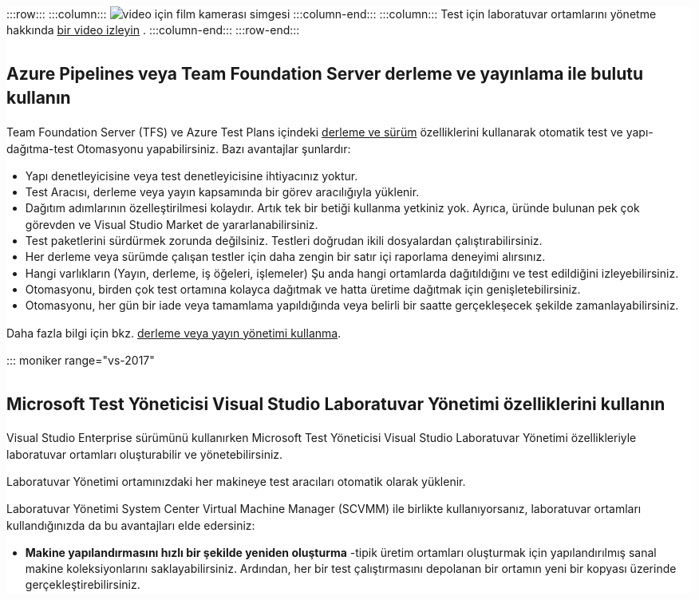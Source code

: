 :::row:::
    :::column:::
        ![video için film kamerası simgesi](../../install/media/video-icon.png)
    :::column-end:::
    :::column:::
        Test için laboratuvar ortamlarını yönetme hakkında [bir video izleyin](https://channel9.msdn.com/Series/Visual-Studio-2012-Premium-and-Ultimate-Overview/Visual-Studio-Ultimate-2012-Managing-lab-environments-for-testing) .
    :::column-end:::
:::row-end:::

## <a name="use-the-cloud-with-azure-pipelines-or-team-foundation-server-build-and-release"></a>Azure Pipelines veya Team Foundation Server derleme ve yayınlama ile bulutu kullanın

Team Foundation Server (TFS) ve Azure Test Plans içindeki [derleme ve sürüm](/azure/devops/pipelines/index?view=vsts&preserve-view=true) özelliklerini kullanarak otomatik test ve yapı-dağıtma-test Otomasyonu yapabilirsiniz. Bazı avantajlar şunlardır:

* Yapı denetleyicisine veya test denetleyicisine ihtiyacınız yoktur.
* Test Aracısı, derleme veya yayın kapsamında bir görev aracılığıyla yüklenir.
* Dağıtım adımlarının özelleştirilmesi kolaydır. Artık tek bir betiği kullanma yetkiniz yok. Ayrıca, üründe bulunan pek çok görevden ve Visual Studio Market de yararlanabilirsiniz.
* Test paketlerini sürdürmek zorunda değilsiniz. Testleri doğrudan ikili dosyalardan çalıştırabilirsiniz.
* Her derleme veya sürümde çalışan testler için daha zengin bir satır içi raporlama deneyimi alırsınız.
* Hangi varlıkların (Yayın, derleme, iş öğeleri, işlemeler) Şu anda hangi ortamlarda dağıtıldığını ve test edildiğini izleyebilirsiniz.
* Otomasyonu, birden çok test ortamına kolayca dağıtmak ve hatta üretime dağıtmak için genişletebilirsiniz.
* Otomasyonu, her gün bir iade veya tamamlama yapıldığında veya belirli bir saatte gerçekleşecek şekilde zamanlayabilirsiniz.

Daha fazla bilgi için bkz. [derleme veya yayın yönetimi kullanma](use-build-or-rm-instead-of-lab-management.md).

::: moniker range="vs-2017"
## <a name="use-the-visual-studio-lab-management-features-of-microsoft-test-manager"></a>Microsoft Test Yöneticisi Visual Studio Laboratuvar Yönetimi özelliklerini kullanın

Visual Studio Enterprise sürümünü kullanırken Microsoft Test Yöneticisi Visual Studio Laboratuvar Yönetimi özellikleriyle laboratuvar ortamları oluşturabilir ve yönetebilirsiniz.

Laboratuvar Yönetimi ortamınızdaki her makineye test aracıları otomatik olarak yüklenir.

Laboratuvar Yönetimi System Center Virtual Machine Manager (SCVMM) ile birlikte kullanıyorsanız, laboratuvar ortamları kullandığınızda da bu avantajları elde edersiniz:

* **Makine yapılandırmasını hızlı bir şekilde yeniden oluşturma** -tipik üretim ortamları oluşturmak için yapılandırılmış sanal makine koleksiyonlarını saklayabilirsiniz. Ardından, her bir test çalıştırmasını depolanan bir ortamın yeni bir kopyası üzerinde gerçekleştirebilirsiniz.
